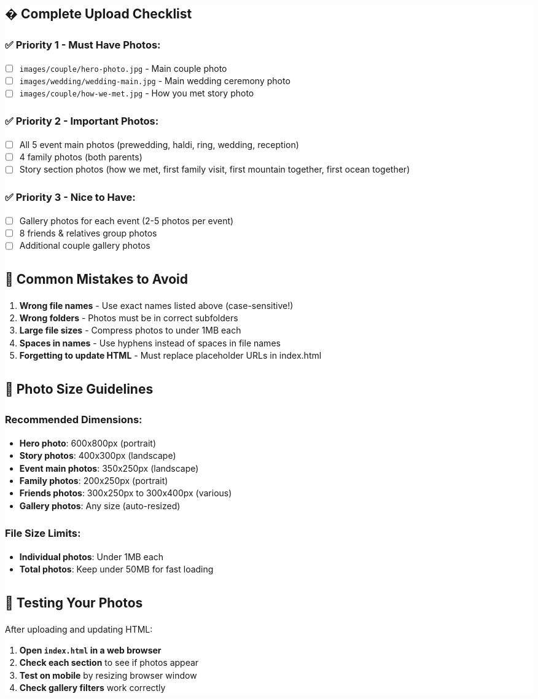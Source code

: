 ## � Complete Upload Checklist

### ✅ Priority 1 - Must Have Photos:
- [ ] `images/couple/hero-photo.jpg` - Main couple photo
- [ ] `images/wedding/wedding-main.jpg` - Main wedding ceremony photo
- [ ] `images/couple/how-we-met.jpg` - How you met story photo

### ✅ Priority 2 - Important Photos:
- [ ] All 5 event main photos (prewedding, haldi, ring, wedding, reception)
- [ ] 4 family photos (both parents)
- [ ] Story section photos (how we met, first family visit, first mountain together, first ocean together)

### ✅ Priority 3 - Nice to Have:
- [ ] Gallery photos for each event (2-5 photos per event)
- [ ] 8 friends & relatives group photos
- [ ] Additional couple gallery photos

## 🚨 Common Mistakes to Avoid

1. **Wrong file names** - Use exact names listed above (case-sensitive!)
2. **Wrong folders** - Photos must be in correct subfolders
3. **Large file sizes** - Compress photos to under 1MB each
4. **Spaces in names** - Use hyphens instead of spaces in file names
5. **Forgetting to update HTML** - Must replace placeholder URLs in index.html

## 📐 Photo Size Guidelines

### Recommended Dimensions:
- **Hero photo**: 600x800px (portrait)
- **Story photos**: 400x300px (landscape)  
- **Event main photos**: 350x250px (landscape)
- **Family photos**: 200x250px (portrait)
- **Friends photos**: 300x250px to 300x400px (various)
- **Gallery photos**: Any size (auto-resized)

### File Size Limits:
- **Individual photos**: Under 1MB each
- **Total photos**: Keep under 50MB for fast loading

## 🎯 Testing Your Photos

After uploading and updating HTML:
1. **Open `index.html` in a web browser**
2. **Check each section** to see if photos appear
3. **Test on mobile** by resizing browser window
4. **Check gallery filters** work correctly
